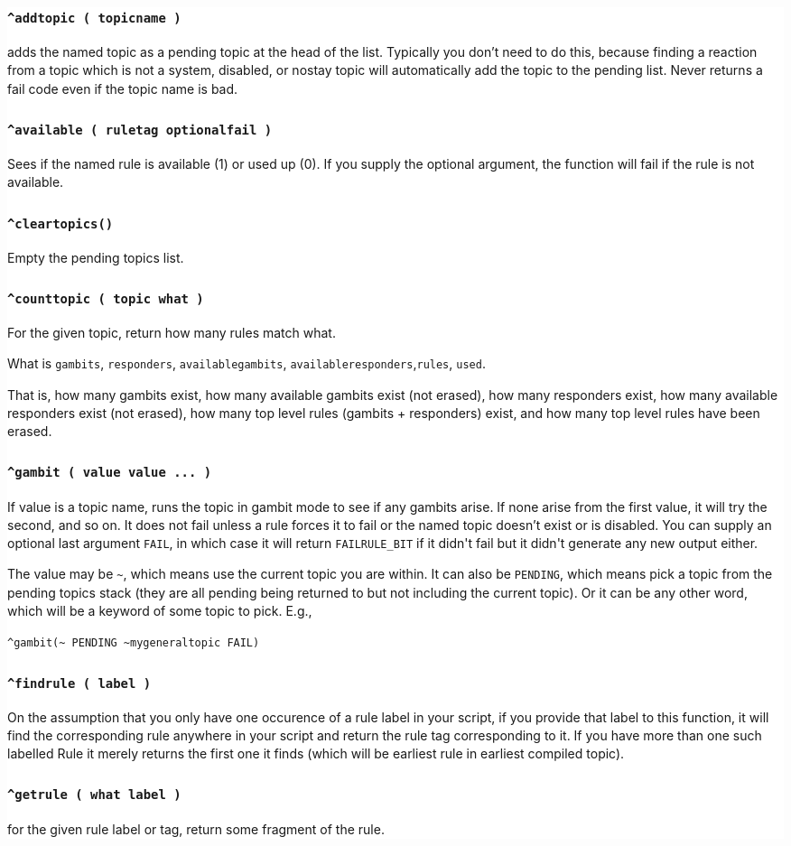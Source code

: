 
### `^addtopic ( topicname )`

adds the named topic as a pending topic at the head of the list.
Typically you don’t need to do this, because finding a reaction from a topic which is not a
system, disabled, or nostay topic will automatically add the topic to the pending list.
Never returns a fail code even if the topic name is bad.

### `^available ( ruletag optionalfail )`

Sees if the named rule is available (1) or used up (0). 
If you supply the optional argument, the function will fail if the rule is not available.

### `^cleartopics()`

Empty the pending topics list.

### `^counttopic ( topic what )`

For the given topic, return how many rules match what. 

What is `gambits`, `responders`,  `availablegambits`, `availableresponders`,`rules`, `used`. 

That is, how many gambits exist, how many available gambits exist (not erased), 
how many responders exist, how many available responders exist (not erased), how many top level rules (gambits + responders) exist, and how many top level rules have been erased.


### `^gambit ( value value ... )`

If value is a topic name, runs the topic in gambit mode to see
if any gambits arise. If none arise from the first value, it will try the second, and so on.
It does not fail unless a rule forces it to fail or the named topic doesn’t exist or is disabled. 
You can supply an optional last argument `FAIL`, in which case it will return
`FAILRULE_BIT` if it didn't fail but it didn't generate any new output either.

The value may be `~`, which means use the current topic you are within. It can also be
`PENDING`, which means pick a topic from the pending topics stack (they are all pending
being returned to but not including the current topic). Or it can be any other word, which
will be a keyword of some topic to pick. E.g.,

    ^gambit(~ PENDING ~mygeneraltopic FAIL)


### `^findrule ( label )`

On the assumption that you only have one occurence of a rule label in your script,
if you provide that label to this function, it will find the corresponding rule anywhere
in your script and return the rule tag corresponding to it. If you have more than one such labelled Rule
it merely returns the first one it finds (which will be earliest rule in earliest compiled topic).

### `^getrule ( what label )`

for the given rule label or tag, return some fragment of the rule.

